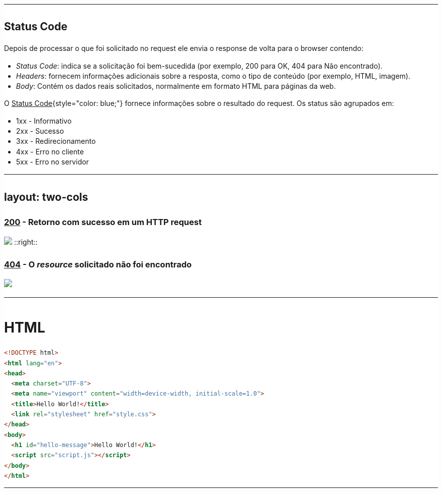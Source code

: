 
---

## Status Code

Depois de processar o que foi solicitado no request ele envia o response de volta para o browser contendo:
- *Status Code*: indica se a solicitação foi bem-sucedida (por exemplo, 200 para OK, 404 para Não encontrado).
- *Headers*: fornecem informações adicionais sobre a resposta, como o tipo de conteúdo (por exemplo, HTML, imagem).
- *Body*: Contém os dados reais solicitados, normalmente em formato HTML para páginas da web.

O [Status Code](https://datatracker.ietf.org/doc/html/rfc7231){style="color: blue;"} fornece informações sobre o resultado do request. Os status são agrupados em:

- 1xx - Informativo
- 2xx - Sucesso
- 3xx - Redirecionamento
- 4xx - Erro no cliente
- 5xx - Erro no servidor

---
layout: two-cols
---

### [200](https://httpstatusdogs.com/200-ok) - Retorno com sucesso em um HTTP request
![](https://httpstatusdogs.com/img/200.jpg)
::right::
### [404](https://httpstatusdogs.com/404-not-found) - O *resource* solicitado não foi encontrado
![](https://httpstatusdogs.com/img/404.jpg)


---

# HTML

```html
<!DOCTYPE html>
<html lang="en">
<head>
  <meta charset="UTF-8">
  <meta name="viewport" content="width=device-width, initial-scale=1.0">
  <title>Hello World!</title>
  <link rel="stylesheet" href="style.css">
</head>
<body>
  <h1 id="hello-message">Hello World!</h1>
  <script src="script.js"></script>
</body>
</html>
```

---